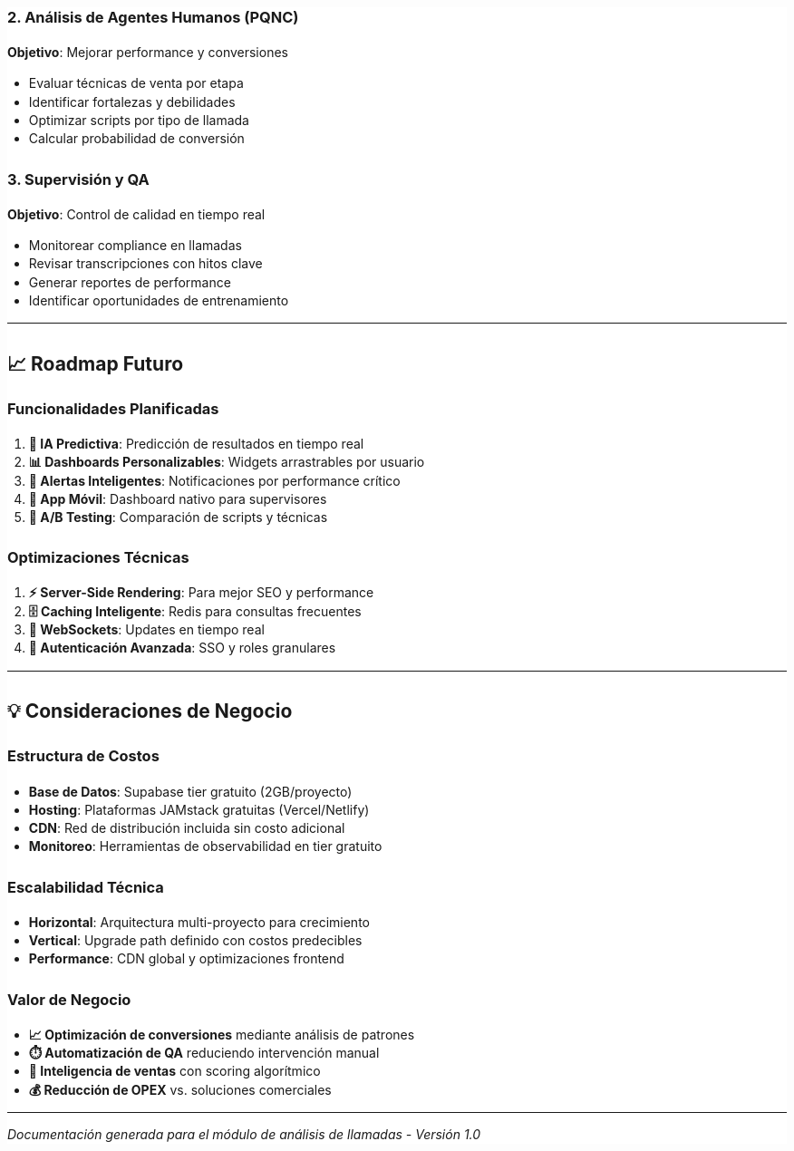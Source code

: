 ### 2. Análisis de Agentes Humanos (PQNC)
**Objetivo**: Mejorar performance y conversiones
- Evaluar técnicas de venta por etapa
- Identificar fortalezas y debilidades
- Optimizar scripts por tipo de llamada
- Calcular probabilidad de conversión

### 3. Supervisión y QA
**Objetivo**: Control de calidad en tiempo real
- Monitorear compliance en llamadas
- Revisar transcripciones con hitos clave
- Generar reportes de performance
- Identificar oportunidades de entrenamiento

---

## 📈 Roadmap Futuro

### Funcionalidades Planificadas
1. **🤖 IA Predictiva**: Predicción de resultados en tiempo real
2. **📊 Dashboards Personalizables**: Widgets arrastrables por usuario
3. **🔔 Alertas Inteligentes**: Notificaciones por performance crítico
4. **📱 App Móvil**: Dashboard nativo para supervisores
5. **🎯 A/B Testing**: Comparación de scripts y técnicas

### Optimizaciones Técnicas
1. **⚡ Server-Side Rendering**: Para mejor SEO y performance
2. **🗄️ Caching Inteligente**: Redis para consultas frecuentes  
3. **📡 WebSockets**: Updates en tiempo real
4. **🔐 Autenticación Avanzada**: SSO y roles granulares

---

## 💡 Consideraciones de Negocio

### Estructura de Costos
- **Base de Datos**: Supabase tier gratuito (2GB/proyecto)
- **Hosting**: Plataformas JAMstack gratuitas (Vercel/Netlify)
- **CDN**: Red de distribución incluida sin costo adicional
- **Monitoreo**: Herramientas de observabilidad en tier gratuito

### Escalabilidad Técnica
- **Horizontal**: Arquitectura multi-proyecto para crecimiento
- **Vertical**: Upgrade path definido con costos predecibles
- **Performance**: CDN global y optimizaciones frontend

### Valor de Negocio
- **📈 Optimización de conversiones** mediante análisis de patrones
- **⏱️ Automatización de QA** reduciendo intervención manual
- **🎯 Inteligencia de ventas** con scoring algorítmico
- **💰 Reducción de OPEX** vs. soluciones comerciales

---

*Documentación generada para el módulo de análisis de llamadas - Versión 1.0*
